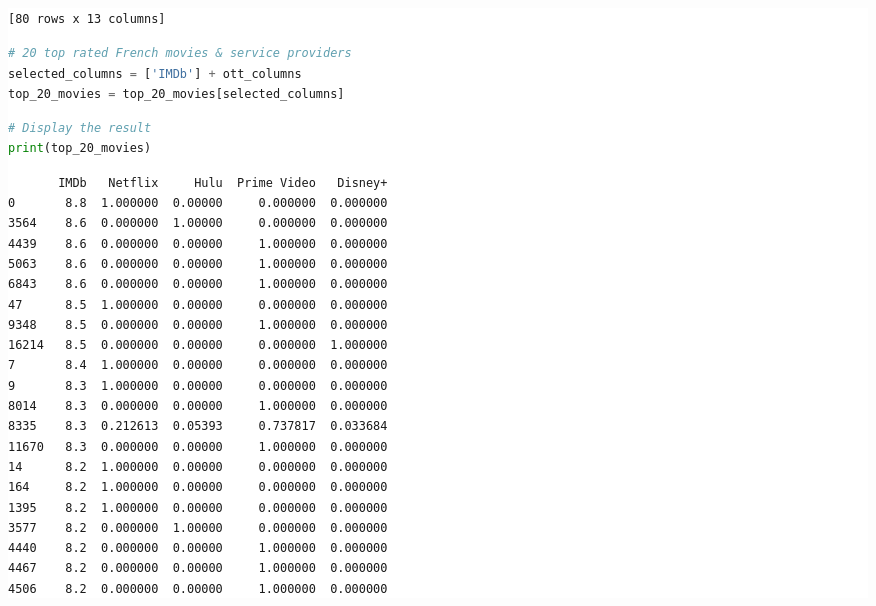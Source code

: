     [80 rows x 13 columns]
    


```python
# 20 top rated French movies & service providers
selected_columns = ['IMDb'] + ott_columns
top_20_movies = top_20_movies[selected_columns]
```


```python
# Display the result
print(top_20_movies)
```

           IMDb   Netflix     Hulu  Prime Video   Disney+
    0       8.8  1.000000  0.00000     0.000000  0.000000
    3564    8.6  0.000000  1.00000     0.000000  0.000000
    4439    8.6  0.000000  0.00000     1.000000  0.000000
    5063    8.6  0.000000  0.00000     1.000000  0.000000
    6843    8.6  0.000000  0.00000     1.000000  0.000000
    47      8.5  1.000000  0.00000     0.000000  0.000000
    9348    8.5  0.000000  0.00000     1.000000  0.000000
    16214   8.5  0.000000  0.00000     0.000000  1.000000
    7       8.4  1.000000  0.00000     0.000000  0.000000
    9       8.3  1.000000  0.00000     0.000000  0.000000
    8014    8.3  0.000000  0.00000     1.000000  0.000000
    8335    8.3  0.212613  0.05393     0.737817  0.033684
    11670   8.3  0.000000  0.00000     1.000000  0.000000
    14      8.2  1.000000  0.00000     0.000000  0.000000
    164     8.2  1.000000  0.00000     0.000000  0.000000
    1395    8.2  1.000000  0.00000     0.000000  0.000000
    3577    8.2  0.000000  1.00000     0.000000  0.000000
    4440    8.2  0.000000  0.00000     1.000000  0.000000
    4467    8.2  0.000000  0.00000     1.000000  0.000000
    4506    8.2  0.000000  0.00000     1.000000  0.000000
    
